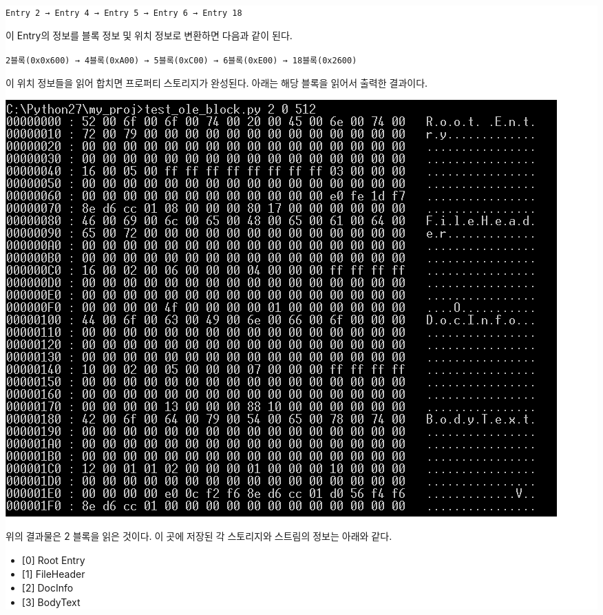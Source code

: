 ```
Entry 2 → Entry 4 → Entry 5 → Entry 6 → Entry 18
```

이 Entry의 정보를 블록 정보 및 위치 정보로 변환하면 다음과 같이 된다.

```
2블록(0x0x600) → 4블록(0xA00) → 5블록(0xC00) → 6블록(0xE00) → 18블록(0x2600) 
```

이 위치 정보들을 읽어 합치면 프로퍼티 스토리지가 완성된다. 아래는 해당 블록을 읽어서 출력한 결과이다. 

![](/images/2015/FFA26F8C-C4CD-4E12-A498-4E86F7D1AE45.png)

위의 결과물은 2 블록을 읽은 것이다. 이 곳에 저장된 각 스토리지와 스트림의 정보는 아래와 같다.

* [0]  Root Entry
* [1] FileHeader
* [2] DocInfo
* [3] BodyText


[^1]: 이전링크 : [OLE 파일 포맷 (3) - Block Allocation Table(BBAT)와 BBAT Depot](/ole-fileformat-header/)